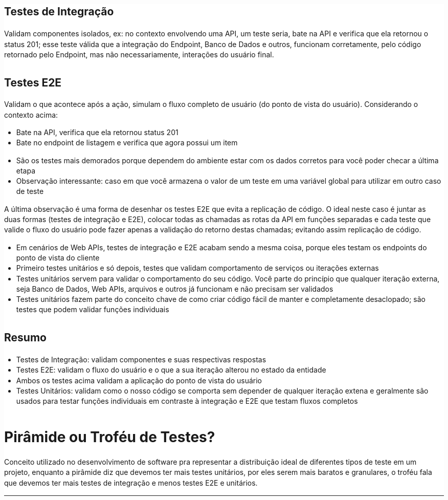 ## Testes de Integração

Validam componentes isolados, ex: no contexto envolvendo uma API, um teste seria, bate na API e verifica que ela retornou o status 201; esse teste válida que a integração 
do Endpoint, Banco de Dados e outros, funcionam corretamente, pelo código retornado pelo Endpoint, mas não necessariamente, interações do usuário final.

## Testes E2E

Validam o que acontece após a ação, simulam o fluxo completo de usuário (do ponto de vista do usuário). Considerando o contexto acima:

- Bate na API, verifica que ela retornou status 201
- Bate no endpoint de listagem e verifica que agora possui um item

+ São os testes mais demorados porque dependem do ambiente estar com os dados corretos para você poder checar a última etapa
+ Observação interessante: caso em que você armazena o valor de um teste em uma variável global para utilizar em outro caso de teste

A última observação é uma forma de desenhar os testes E2E que evita a replicação de código. O ideal neste caso é juntar as duas formas (testes de integração e E2E), 
colocar todas as chamadas as rotas da API em funções separadas e cada teste que valide o fluxo do usuário pode fazer apenas a validação do retorno destas chamadas; 
evitando assim replicação de código.

- Em cenários de Web APIs, testes de integração e E2E acabam sendo a mesma coisa, porque eles testam os endpoints do ponto de vista do cliente
- Primeiro testes unitários e só depois, testes que validam comportamento de serviços ou iterações externas
- Testes unitários servem para validar o comportamento do seu código. Você parte do princípio que qualquer iteração externa, seja Banco de Dados, Web APIs, arquivos e 
outros já funcionam e não precisam ser validados
- Testes unitários fazem parte do conceito chave de como criar código fácil de manter e completamente desaclopado; são testes que podem validar funções individuais

## Resumo

- Testes de Integração: validam componentes e suas respectivas respostas
- Testes E2E: validam o fluxo do usuário e o que a sua iteração alterou no estado da entidade
- Ambos os testes acima validam a aplicação do ponto de vista do usuário
- Testes Unitários: validam como o nosso código se comporta sem depender de qualquer iteração extena e geralmente são usados para testar funções individuais em contraste 
à integração e E2E que testam fluxos completos

# Pirâmide ou Troféu de Testes?

Conceito utilizado no desenvolvimento de software pra representar a distribuição ideal de diferentes tipos de teste em um projeto, enquanto a pirâmide diz que devemos ter 
mais testes unitários, por eles serem mais baratos e granulares, o troféu fala que devemos ter mais testes de integração e menos testes E2E e unitários.

---
